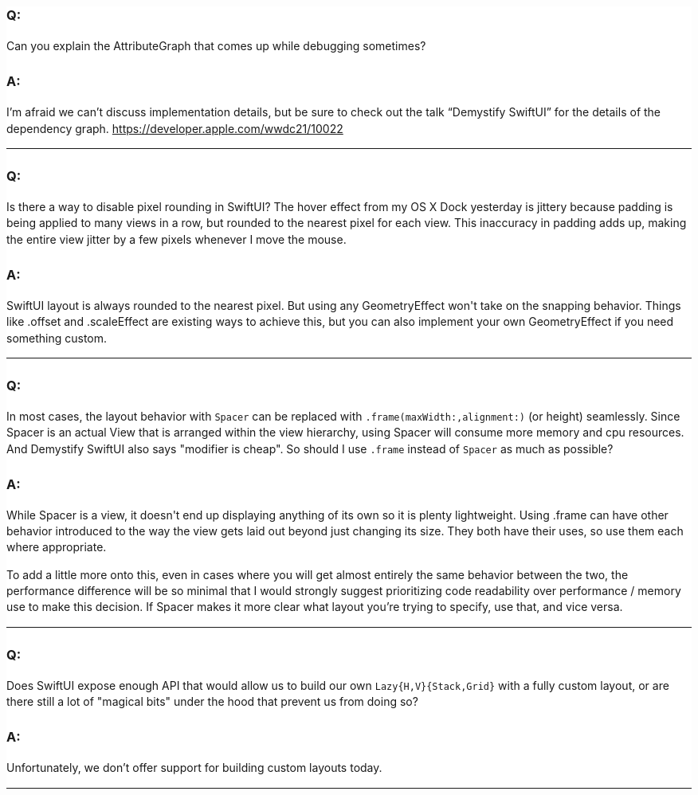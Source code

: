 ### Q:
Can you explain the AttributeGraph that comes up while debugging sometimes?

### A:
I’m afraid we can’t discuss implementation details, but be sure to check out the talk “Demystify SwiftUI” for the details of the dependency graph. https://developer.apple.com/wwdc21/10022

---

### Q:
Is there a way to disable pixel rounding in SwiftUI? The hover effect from my OS X Dock yesterday is jittery because padding is being applied to many views in a row, but rounded to the nearest pixel for each view. This inaccuracy in padding adds up, making the entire view jitter by a few pixels whenever I move the mouse.

### A:
SwiftUI layout is always rounded to the nearest pixel. But using any GeometryEffect won't take on the snapping behavior. Things like .offset and .scaleEffect are existing ways to achieve this, but you can also implement your own GeometryEffect if you need something custom.

---


### Q:
In most cases, the layout behavior with `Spacer` can be replaced with `.frame(maxWidth:,alignment:)` (or height)  seamlessly. Since Spacer is an actual View that is arranged within the view hierarchy, using Spacer will consume more memory and cpu resources. And Demystify SwiftUI also says "modifier is cheap".
So should I use `.frame` instead of `Spacer` as much as possible?

### A:
While Spacer is a view, it doesn't end up displaying anything of its own so it is plenty lightweight. Using .frame can have other behavior introduced to the way the view gets laid out beyond just changing its size. They both have their uses, so use them each where appropriate.

To add a little more onto this, even in cases where you will get almost entirely the same behavior between the two, the performance difference will be so minimal that I would strongly suggest prioritizing code readability over performance / memory use to make this decision. If Spacer makes it more clear what layout you’re trying to specify, use that, and vice versa.

---

### Q:
Does SwiftUI expose enough API that would allow us to build our own `Lazy{H,V}{Stack,Grid}` with a fully custom layout, or are there still a lot of "magical bits" under the hood that prevent us from doing so?

### A:
Unfortunately, we don’t offer support for building custom layouts today.

---
